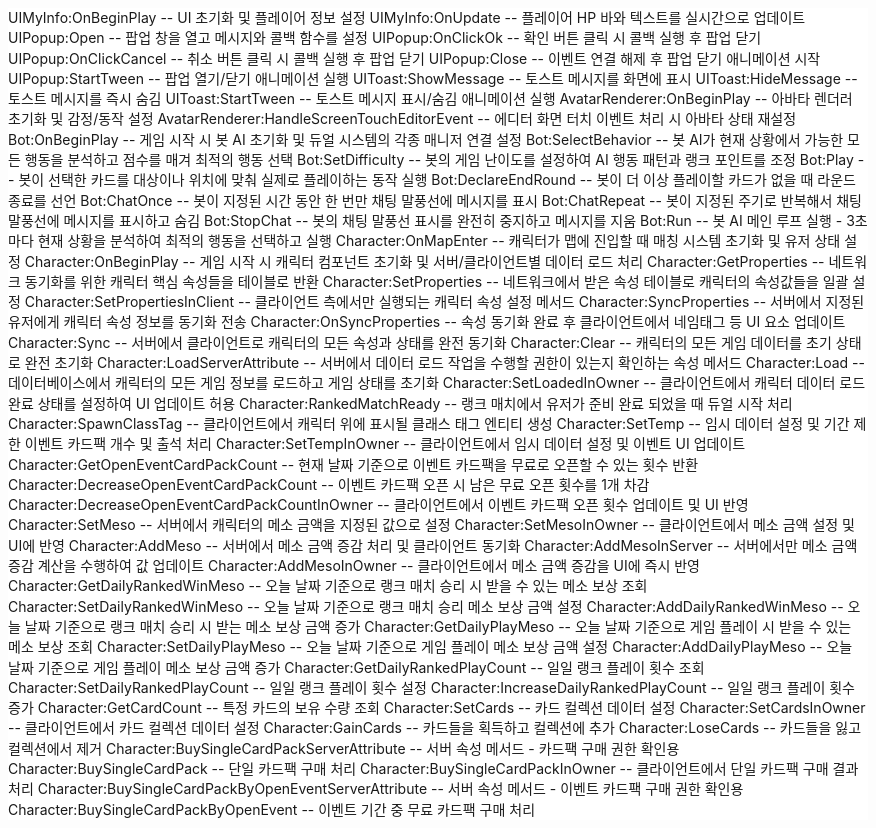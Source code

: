 UIMyInfo:OnBeginPlay -- UI 초기화 및 플레이어 정보 설정
UIMyInfo:OnUpdate -- 플레이어 HP 바와 텍스트를 실시간으로 업데이트
UIPopup:Open -- 팝업 창을 열고 메시지와 콜백 함수를 설정
UIPopup:OnClickOk -- 확인 버튼 클릭 시 콜백 실행 후 팝업 닫기
UIPopup:OnClickCancel -- 취소 버튼 클릭 시 콜백 실행 후 팝업 닫기
UIPopup:Close -- 이벤트 연결 해제 후 팝업 닫기 애니메이션 시작
UIPopup:StartTween -- 팝업 열기/닫기 애니메이션 실행
UIToast:ShowMessage -- 토스트 메시지를 화면에 표시
UIToast:HideMessage -- 토스트 메시지를 즉시 숨김
UIToast:StartTween -- 토스트 메시지 표시/숨김 애니메이션 실행
AvatarRenderer:OnBeginPlay -- 아바타 렌더러 초기화 및 감정/동작 설정
AvatarRenderer:HandleScreenTouchEditorEvent -- 에디터 화면 터치 이벤트 처리 시 아바타 상태 재설정
Bot:OnBeginPlay -- 게임 시작 시 봇 AI 초기화 및 듀얼 시스템의 각종 매니저 연결 설정
Bot:SelectBehavior -- 봇 AI가 현재 상황에서 가능한 모든 행동을 분석하고 점수를 매겨 최적의 행동 선택
Bot:SetDifficulty -- 봇의 게임 난이도를 설정하여 AI 행동 패턴과 랭크 포인트를 조정
Bot:Play -- 봇이 선택한 카드를 대상이나 위치에 맞춰 실제로 플레이하는 동작 실행
Bot:DeclareEndRound -- 봇이 더 이상 플레이할 카드가 없을 때 라운드 종료를 선언
Bot:ChatOnce -- 봇이 지정된 시간 동안 한 번만 채팅 말풍선에 메시지를 표시
Bot:ChatRepeat -- 봇이 지정된 주기로 반복해서 채팅 말풍선에 메시지를 표시하고 숨김
Bot:StopChat -- 봇의 채팅 말풍선 표시를 완전히 중지하고 메시지를 지움
Bot:Run -- 봇 AI 메인 루프 실행 - 3초마다 현재 상황을 분석하여 최적의 행동을 선택하고 실행
Character:OnMapEnter -- 캐릭터가 맵에 진입할 때 매칭 시스템 초기화 및 유저 상태 설정
Character:OnBeginPlay -- 게임 시작 시 캐릭터 컴포넌트 초기화 및 서버/클라이언트별 데이터 로드 처리
Character:GetProperties -- 네트워크 동기화를 위한 캐릭터 핵심 속성들을 테이블로 반환
Character:SetProperties -- 네트워크에서 받은 속성 테이블로 캐릭터의 속성값들을 일괄 설정
Character:SetPropertiesInClient -- 클라이언트 측에서만 실행되는 캐릭터 속성 설정 메서드
Character:SyncProperties -- 서버에서 지정된 유저에게 캐릭터 속성 정보를 동기화 전송
Character:OnSyncProperties -- 속성 동기화 완료 후 클라이언트에서 네임태그 등 UI 요소 업데이트
Character:Sync -- 서버에서 클라이언트로 캐릭터의 모든 속성과 상태를 완전 동기화
Character:Clear -- 캐릭터의 모든 게임 데이터를 초기 상태로 완전 초기화
Character:LoadServerAttribute -- 서버에서 데이터 로드 작업을 수행할 권한이 있는지 확인하는 속성 메서드
Character:Load -- 데이터베이스에서 캐릭터의 모든 게임 정보를 로드하고 게임 상태를 초기화
Character:SetLoadedInOwner -- 클라이언트에서 캐릭터 데이터 로드 완료 상태를 설정하여 UI 업데이트 허용
Character:RankedMatchReady -- 랭크 매치에서 유저가 준비 완료 되었을 때 듀얼 시작 처리
Character:SpawnClassTag -- 클라이언트에서 캐릭터 위에 표시될 클래스 태그 엔티티 생성
Character:SetTemp -- 임시 데이터 설정 및 기간 제한 이벤트 카드팩 개수 및 출석 처리
Character:SetTempInOwner -- 클라이언트에서 임시 데이터 설정 및 이벤트 UI 업데이트
Character:GetOpenEventCardPackCount -- 현재 날짜 기준으로 이벤트 카드팩을 무료로 오픈할 수 있는 횟수 반환
Character:DecreaseOpenEventCardPackCount -- 이벤트 카드팩 오픈 시 남은 무료 오픈 횟수를 1개 차감
Character:DecreaseOpenEventCardPackCountInOwner -- 클라이언트에서 이벤트 카드팩 오픈 횟수 업데이트 및 UI 반영
Character:SetMeso -- 서버에서 캐릭터의 메소 금액을 지정된 값으로 설정
Character:SetMesoInOwner -- 클라이언트에서 메소 금액 설정 및 UI에 반영
Character:AddMeso -- 서버에서 메소 금액 증감 처리 및 클라이언트 동기화
Character:AddMesoInServer -- 서버에서만 메소 금액 증감 계산을 수행하여 값 업데이트
Character:AddMesoInOwner -- 클라이언트에서 메소 금액 증감을 UI에 즉시 반영
Character:GetDailyRankedWinMeso -- 오늘 날짜 기준으로 랭크 매치 승리 시 받을 수 있는 메소 보상 조회
Character:SetDailyRankedWinMeso -- 오늘 날짜 기준으로 랭크 매치 승리 메소 보상 금액 설정
Character:AddDailyRankedWinMeso -- 오늘 날짜 기준으로 랭크 매치 승리 시 받는 메소 보상 금액 증가
Character:GetDailyPlayMeso -- 오늘 날짜 기준으로 게임 플레이 시 받을 수 있는 메소 보상 조회
Character:SetDailyPlayMeso -- 오늘 날짜 기준으로 게임 플레이 메소 보상 금액 설정
Character:AddDailyPlayMeso -- 오늘 날짜 기준으로 게임 플레이 메소 보상 금액 증가
Character:GetDailyRankedPlayCount -- 일일 랭크 플레이 횟수 조회
Character:SetDailyRankedPlayCount -- 일일 랭크 플레이 횟수 설정
Character:IncreaseDailyRankedPlayCount -- 일일 랭크 플레이 횟수 증가
Character:GetCardCount -- 특정 카드의 보유 수량 조회
Character:SetCards -- 카드 컬렉션 데이터 설정
Character:SetCardsInOwner -- 클라이언트에서 카드 컬렉션 데이터 설정
Character:GainCards -- 카드들을 획득하고 컬렉션에 추가
Character:LoseCards -- 카드들을 잃고 컬렉션에서 제거
Character:BuySingleCardPackServerAttribute -- 서버 속성 메서드 - 카드팩 구매 권한 확인용
Character:BuySingleCardPack -- 단일 카드팩 구매 처리
Character:BuySingleCardPackInOwner -- 클라이언트에서 단일 카드팩 구매 결과 처리
Character:BuySingleCardPackByOpenEventServerAttribute -- 서버 속성 메서드 - 이벤트 카드팩 구매 권한 확인용
Character:BuySingleCardPackByOpenEvent -- 이벤트 기간 중 무료 카드팩 구매 처리